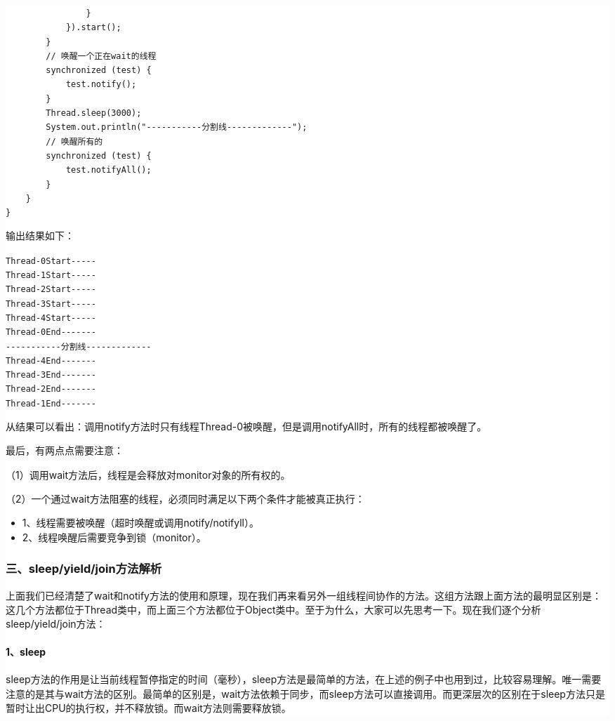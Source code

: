 ```
                }
            }).start();
        }
        // 唤醒一个正在wait的线程
        synchronized (test) {
            test.notify();
        }
        Thread.sleep(3000);
        System.out.println("-----------分割线-------------");
        // 唤醒所有的
        synchronized (test) {
            test.notifyAll();
        }
    }
}
```
输出结果如下：

```
Thread-0Start-----
Thread-1Start-----
Thread-2Start-----
Thread-3Start-----
Thread-4Start-----
Thread-0End-------
-----------分割线-------------
Thread-4End-------
Thread-3End-------
Thread-2End-------
Thread-1End-------

```
从结果可以看出：调用notify方法时只有线程Thread-0被唤醒，但是调用notifyAll时，所有的线程都被唤醒了。

最后，有两点点需要注意：

（1）调用wait方法后，线程是会释放对monitor对象的所有权的。

（2）一个通过wait方法阻塞的线程，必须同时满足以下两个条件才能被真正执行：

- 1、线程需要被唤醒（超时唤醒或调用notify/notifyll）。
- 2、线程唤醒后需要竞争到锁（monitor）。


### 三、sleep/yield/join方法解析

上面我们已经清楚了wait和notify方法的使用和原理，现在我们再来看另外一组线程间协作的方法。这组方法跟上面方法的最明显区别是：这几个方法都位于Thread类中，而上面三个方法都位于Object类中。至于为什么，大家可以先思考一下。现在我们逐个分析sleep/yield/join方法：

#### 1、sleep

sleep方法的作用是让当前线程暂停指定的时间（毫秒），sleep方法是最简单的方法，在上述的例子中也用到过，比较容易理解。唯一需要注意的是其与wait方法的区别。最简单的区别是，wait方法依赖于同步，而sleep方法可以直接调用。而更深层次的区别在于sleep方法只是暂时让出CPU的执行权，并不释放锁。而wait方法则需要释放锁。

